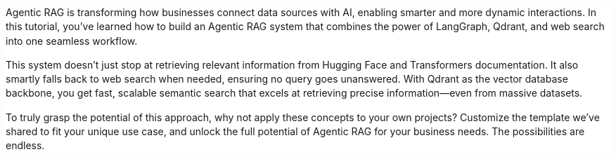 Agentic RAG is transforming how businesses connect data sources with AI, enabling smarter and more dynamic interactions. In this tutorial, you’ve learned how to build an Agentic RAG system that combines the power of LangGraph, Qdrant, and web search into one seamless workflow.

This system doesn’t just stop at retrieving relevant information from Hugging Face and Transformers documentation. It also smartly falls back to web search when needed, ensuring no query goes unanswered. With Qdrant as the vector database backbone, you get fast, scalable semantic search that excels at retrieving precise information—even from massive datasets.

To truly grasp the potential of this approach, why not apply these concepts to your own projects? Customize the template we’ve shared to fit your unique use case, and unlock the full potential of Agentic RAG for your business needs. The possibilities are endless.